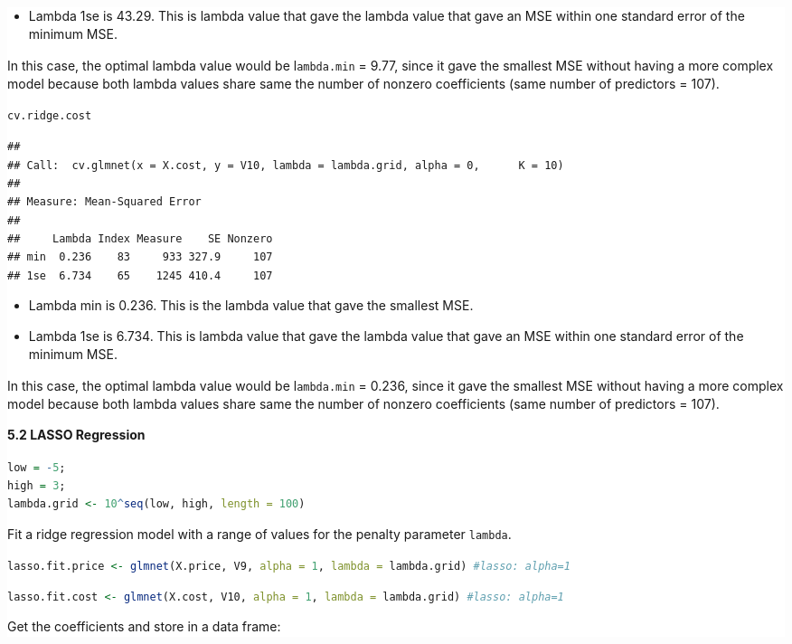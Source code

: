 - Lambda 1se is 43.29. This is lambda value that gave the lambda value
  that gave an MSE within one standard error of the minimum MSE.

In this case, the optimal lambda value would be l`ambda.min` = 9.77,
since it gave the smallest MSE without having a more complex model
because both lambda values share same the number of nonzero coefficients
(same number of predictors = 107).

``` r
cv.ridge.cost
```

    ## 
    ## Call:  cv.glmnet(x = X.cost, y = V10, lambda = lambda.grid, alpha = 0,      K = 10) 
    ## 
    ## Measure: Mean-Squared Error 
    ## 
    ##     Lambda Index Measure    SE Nonzero
    ## min  0.236    83     933 327.9     107
    ## 1se  6.734    65    1245 410.4     107

- Lambda min is 0.236. This is the lambda value that gave the smallest
  MSE.

- Lambda 1se is 6.734. This is lambda value that gave the lambda value
  that gave an MSE within one standard error of the minimum MSE.

In this case, the optimal lambda value would be l`ambda.min` = 0.236,
since it gave the smallest MSE without having a more complex model
because both lambda values share same the number of nonzero coefficients
(same number of predictors = 107).

**5.2 LASSO Regression**

``` r
low = -5;
high = 3;
lambda.grid <- 10^seq(low, high, length = 100)
```

Fit a ridge regression model with a range of values for the penalty
parameter `lambda`.

``` r
lasso.fit.price <- glmnet(X.price, V9, alpha = 1, lambda = lambda.grid) #lasso: alpha=1
```

``` r
lasso.fit.cost <- glmnet(X.cost, V10, alpha = 1, lambda = lambda.grid) #lasso: alpha=1
```

Get the coefficients and store in a data frame:
